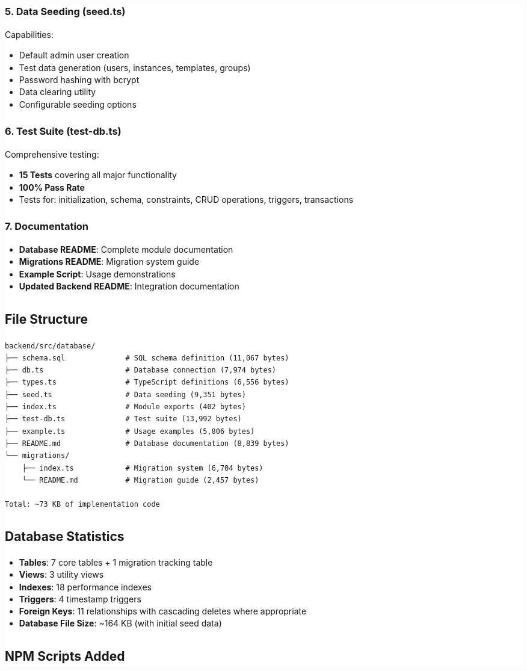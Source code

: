 ### 5. Data Seeding (seed.ts)

Capabilities:
- Default admin user creation
- Test data generation (users, instances, templates, groups)
- Password hashing with bcrypt
- Data clearing utility
- Configurable seeding options

### 6. Test Suite (test-db.ts)

Comprehensive testing:
- **15 Tests** covering all major functionality
- **100% Pass Rate**
- Tests for: initialization, schema, constraints, CRUD operations, triggers, transactions

### 7. Documentation

- **Database README**: Complete module documentation
- **Migrations README**: Migration system guide
- **Example Script**: Usage demonstrations
- **Updated Backend README**: Integration documentation

## File Structure

```
backend/src/database/
├── schema.sql              # SQL schema definition (11,067 bytes)
├── db.ts                   # Database connection (7,974 bytes)
├── types.ts                # TypeScript definitions (6,556 bytes)
├── seed.ts                 # Data seeding (9,351 bytes)
├── index.ts                # Module exports (402 bytes)
├── test-db.ts              # Test suite (13,992 bytes)
├── example.ts              # Usage examples (5,806 bytes)
├── README.md               # Database documentation (8,839 bytes)
└── migrations/
    ├── index.ts            # Migration system (6,704 bytes)
    └── README.md           # Migration guide (2,457 bytes)

Total: ~73 KB of implementation code
```

## Database Statistics

- **Tables**: 7 core tables + 1 migration tracking table
- **Views**: 3 utility views
- **Indexes**: 18 performance indexes
- **Triggers**: 4 timestamp triggers
- **Foreign Keys**: 11 relationships with cascading deletes where appropriate
- **Database File Size**: ~164 KB (with initial seed data)

## NPM Scripts Added
